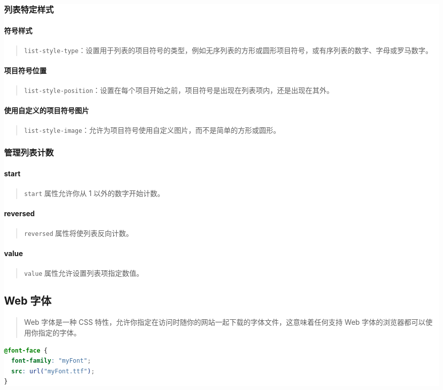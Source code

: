### 列表特定样式

#### 符号样式

> `list-style-type`：设置用于列表的项目符号的类型，例如无序列表的方形或圆形项目符号，或有序列表的数字、字母或罗马数字。

#### 项目符号位置

> `list-style-position`：设置在每个项目开始之前，项目符号是出现在列表项内，还是出现在其外。

#### 使用自定义的项目符号图片

> `list-style-image`：允许为项目符号使用自定义图片，而不是简单的方形或圆形。

### 管理列表计数

#### start

> `start` 属性允许你从 1 以外的数字开始计数。

#### reversed

> `reversed` 属性将使列表反向计数。

#### value

> `value` 属性允许设置列表项指定数值。

## Web 字体

> Web 字体是一种 CSS 特性，允许你指定在访问时随你的网站一起下载的字体文件，这意味着任何支持 Web 字体的浏览器都可以使用你指定的字体。

```css
@font-face {
  font-family: "myFont";
  src: url("myFont.ttf");
}
```
